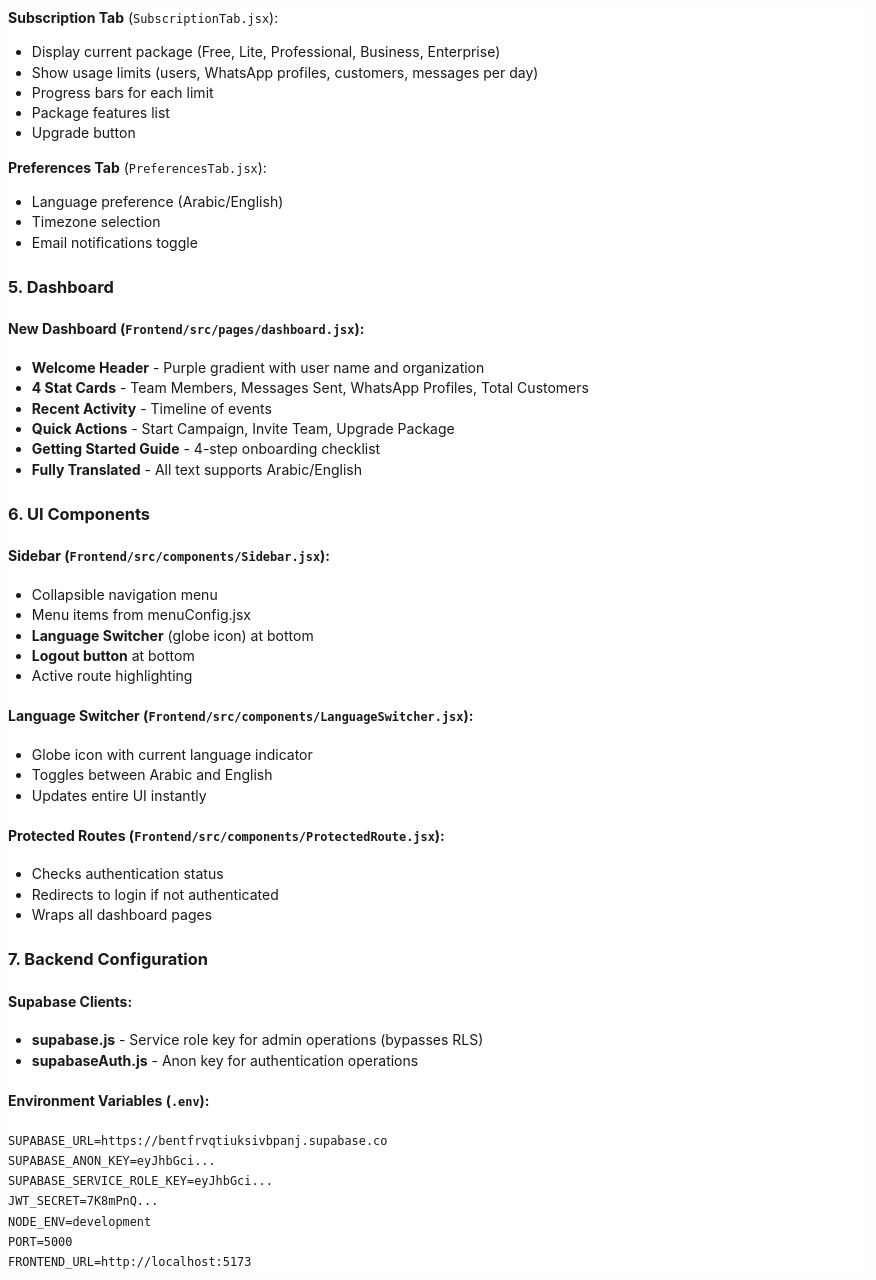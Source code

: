 **Subscription Tab** (`SubscriptionTab.jsx`):
- Display current package (Free, Lite, Professional, Business, Enterprise)
- Show usage limits (users, WhatsApp profiles, customers, messages per day)
- Progress bars for each limit
- Package features list
- Upgrade button

**Preferences Tab** (`PreferencesTab.jsx`):
- Language preference (Arabic/English)
- Timezone selection
- Email notifications toggle

### 5. **Dashboard**

#### New Dashboard (`Frontend/src/pages/dashboard.jsx`):
- **Welcome Header** - Purple gradient with user name and organization
- **4 Stat Cards** - Team Members, Messages Sent, WhatsApp Profiles, Total Customers
- **Recent Activity** - Timeline of events
- **Quick Actions** - Start Campaign, Invite Team, Upgrade Package
- **Getting Started Guide** - 4-step onboarding checklist
- **Fully Translated** - All text supports Arabic/English

### 6. **UI Components**

#### Sidebar (`Frontend/src/components/Sidebar.jsx`):
- Collapsible navigation menu
- Menu items from menuConfig.jsx
- **Language Switcher** (globe icon) at bottom
- **Logout button** at bottom
- Active route highlighting

#### Language Switcher (`Frontend/src/components/LanguageSwitcher.jsx`):
- Globe icon with current language indicator
- Toggles between Arabic and English
- Updates entire UI instantly

#### Protected Routes (`Frontend/src/components/ProtectedRoute.jsx`):
- Checks authentication status
- Redirects to login if not authenticated
- Wraps all dashboard pages

### 7. **Backend Configuration**

#### Supabase Clients:
- **supabase.js** - Service role key for admin operations (bypasses RLS)
- **supabaseAuth.js** - Anon key for authentication operations

#### Environment Variables (`.env`):
```env
SUPABASE_URL=https://bentfrvqtiuksivbpanj.supabase.co
SUPABASE_ANON_KEY=eyJhbGci...
SUPABASE_SERVICE_ROLE_KEY=eyJhbGci...
JWT_SECRET=7K8mPnQ...
NODE_ENV=development
PORT=5000
FRONTEND_URL=http://localhost:5173
```

